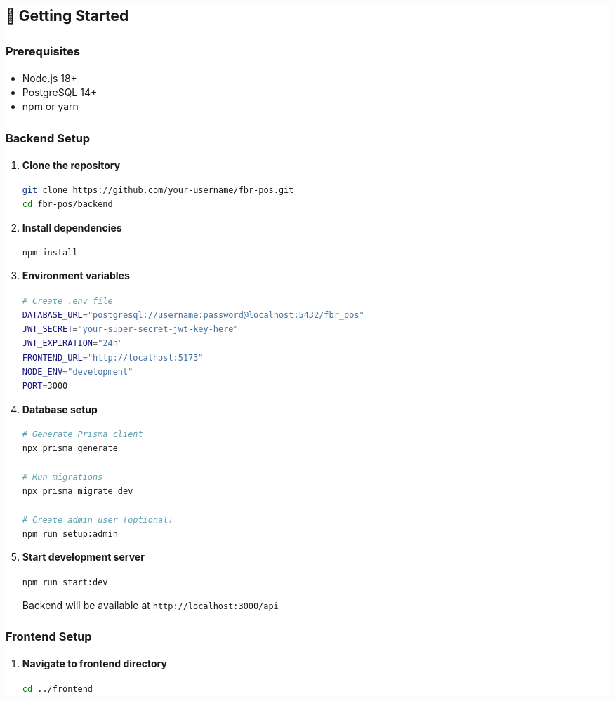 ## 🚦 Getting Started

### **Prerequisites**
- Node.js 18+ 
- PostgreSQL 14+
- npm or yarn

### **Backend Setup**

1. **Clone the repository**
   ```bash
   git clone https://github.com/your-username/fbr-pos.git
   cd fbr-pos/backend
   ```

2. **Install dependencies**
   ```bash
   npm install
   ```

3. **Environment variables**
   ```bash
   # Create .env file
   DATABASE_URL="postgresql://username:password@localhost:5432/fbr_pos"
   JWT_SECRET="your-super-secret-jwt-key-here"
   JWT_EXPIRATION="24h"
   FRONTEND_URL="http://localhost:5173"
   NODE_ENV="development"
   PORT=3000
   ```

4. **Database setup**
   ```bash
   # Generate Prisma client
   npx prisma generate
   
   # Run migrations
   npx prisma migrate dev
   
   # Create admin user (optional)
   npm run setup:admin
   ```

5. **Start development server**
   ```bash
   npm run start:dev
   ```

   Backend will be available at `http://localhost:3000/api`

### **Frontend Setup**

1. **Navigate to frontend directory**
   ```bash
   cd ../frontend
   ```
